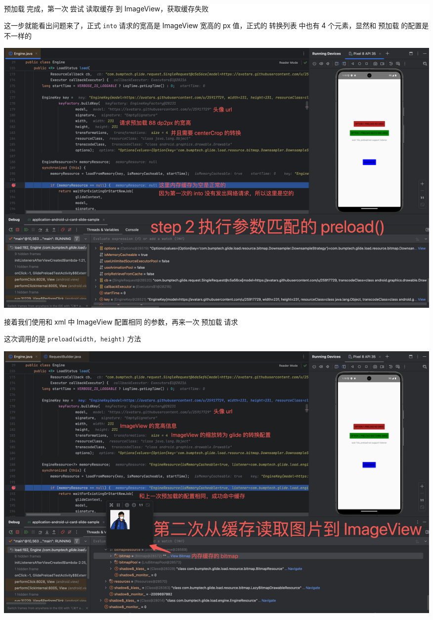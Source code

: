 预加载 完成，第一次 尝试 读取缓存 到 ImageView，获取缓存失败

这一步就能看出问题来了，正式 `into` 请求的宽高是 ImageView 宽高的 px 值，正式的 转换列表 中也有 4 个元素，显然和 预加载 的配置是不一样的

![](imgs/glide-preload-test-debug-step3.png)

接着我们使用和 xml 中 ImageView 配置相同 的参数，再来一次 预加载 请求

这次调用的是 `preload(width, height)` 方法

![](imgs/glide-preload-test-debug-step4.png)

